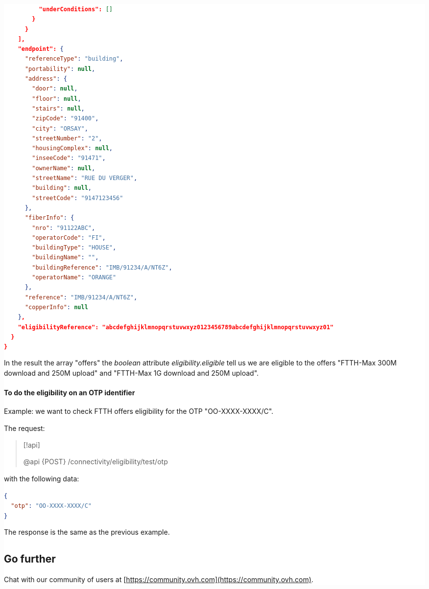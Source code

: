 ```json
          "underConditions": []
        }
      }
    ],
    "endpoint": {
      "referenceType": "building",
      "portability": null,
      "address": {
        "door": null,
        "floor": null,
        "stairs": null,
        "zipCode": "91400",
        "city": "ORSAY",
        "streetNumber": "2",
        "housingComplex": null,
        "inseeCode": "91471",
        "ownerName": null,
        "streetName": "RUE DU VERGER",
        "building": null,
        "streetCode": "9147123456"
      },
      "fiberInfo": {
        "nro": "91122ABC",
        "operatorCode": "FI",
        "buildingType": "HOUSE",
        "buildingName": "",
        "buildingReference": "IMB/91234/A/NT6Z",
        "operatorName": "ORANGE"
      },
      "reference": "IMB/91234/A/NT6Z",
      "copperInfo": null
    },
    "eligibilityReference": "abcdefghijklmnopqrstuvwxyz0123456789abcdefghijklmnopqrstuvwxyz01"
  }
}
```

In the result the array "offers" the *boolean* attribute *eligibility.eligible* tell us we are eligible to the offers "FTTH-Max 300M download and 250M upload" and "FTTH-Max 1G download and 250M upload".

#### To do the eligibility on an OTP identifier <a name="eligibilityTestOtp"></a>

Example: we want to check FTTH offers eligibility for the OTP "OO-XXXX-XXXX/C".

The request:

> [!api]
>
> @api {POST} /connectivity/eligibility/test/otp
>

with the following data:
```json
{
  "otp": "OO-XXXX-XXXX/C"
}
```

The response is the same as the previous example.

## Go further

Chat with our community of users at [https://community.ovh.com](https://community.ovh.com).

